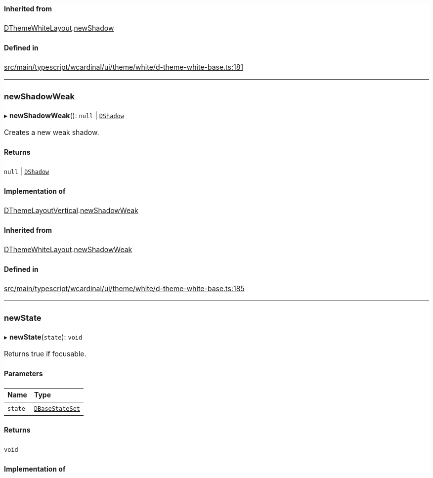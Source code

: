 #### Inherited from

[DThemeWhiteLayout](DThemeWhiteLayout.md).[newShadow](DThemeWhiteLayout.md#newshadow)

#### Defined in

[src/main/typescript/wcardinal/ui/theme/white/d-theme-white-base.ts:181](https://github.com/winter-cardinal/winter-cardinal-ui/blob/v0.199.0/src/main/typescript/wcardinal/ui/theme/white/d-theme-white-base.ts#L181)

___

### newShadowWeak

▸ **newShadowWeak**(): ``null`` \| [`DShadow`](../interfaces/DShadow.md)

Creates a new weak shadow.

#### Returns

``null`` \| [`DShadow`](../interfaces/DShadow.md)

#### Implementation of

[DThemeLayoutVertical](../interfaces/DThemeLayoutVertical.md).[newShadowWeak](../interfaces/DThemeLayoutVertical.md#newshadowweak)

#### Inherited from

[DThemeWhiteLayout](DThemeWhiteLayout.md).[newShadowWeak](DThemeWhiteLayout.md#newshadowweak)

#### Defined in

[src/main/typescript/wcardinal/ui/theme/white/d-theme-white-base.ts:185](https://github.com/winter-cardinal/winter-cardinal-ui/blob/v0.199.0/src/main/typescript/wcardinal/ui/theme/white/d-theme-white-base.ts#L185)

___

### newState

▸ **newState**(`state`): `void`

Returns true if focusable.

#### Parameters

| Name | Type |
| :------ | :------ |
| `state` | [`DBaseStateSet`](../interfaces/DBaseStateSet.md) |

#### Returns

`void`

#### Implementation of
